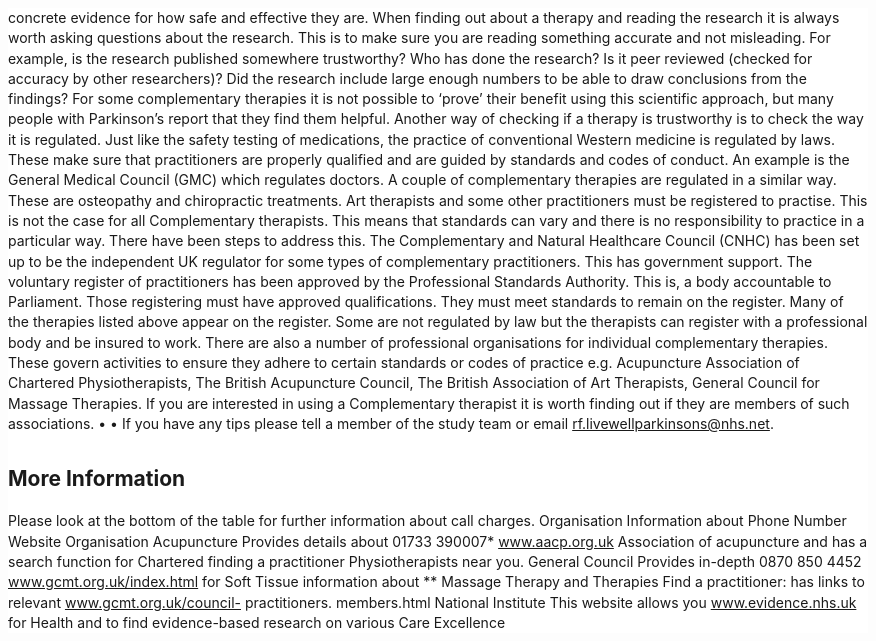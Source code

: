 concrete evidence for how safe and effective they are. When finding out about a
therapy and reading the research it is always worth asking questions about the
research. This is to make sure you are reading something accurate and not
misleading. For example, is the research published somewhere trustworthy? Who
has done the research? Is it peer reviewed (checked for accuracy by other
researchers)? Did the research include large enough numbers to be able to draw
conclusions from the findings? For some complementary therapies it is not
possible to ‘prove’ their benefit using this scientific approach, but many people
with Parkinson’s report that they find them helpful.
Another way of checking if a therapy is trustworthy is to check the way it is
regulated. Just like the safety testing of medications, the practice of conventional
Western medicine is regulated by laws. These make sure that practitioners are
properly qualified and are guided by standards and codes of conduct. An example
is the General Medical Council (GMC) which regulates doctors. A couple of
complementary therapies are regulated in a similar way. These are osteopathy and
chiropractic treatments. Art therapists and some other practitioners must be
registered to practise. This is not the case for all Complementary therapists. This
means that standards can vary and there is no responsibility to practice in a
particular way.
There have been steps to address this. The Complementary and Natural
Healthcare Council (CNHC) has been set up to be the independent UK regulator
for some types of complementary practitioners. This has government support. The
voluntary register of practitioners has been approved by the Professional
Standards Authority. This is, a body accountable to Parliament. Those registering
must have approved qualifications. They must meet standards to remain on the
register. Many of the therapies listed above appear on the register. Some are not
regulated by law but the therapists can register with a professional body and be
insured to work. There are also a number of professional organisations for
individual complementary therapies. These govern activities to ensure they
adhere to certain standards or codes of practice e.g. Acupuncture Association of
Chartered Physiotherapists, The British Acupuncture Council, The British
Association of Art Therapists, General Council for Massage Therapies. If you are
interested in using a Complementary therapist it is worth finding out if they are
members of such associations.
•
•
If you have any tips please tell a member of the study team or email
rf.livewellparkinsons@nhs.net.

## More Information

Please look at the bottom of the table for further information about call charges.
Organisation Information about Phone Number Website
Organisation
Acupuncture Provides details about 01733 390007* www.aacp.org.uk
Association of acupuncture and has a
search function for
Chartered
finding a practitioner
Physiotherapists
near you.
General Council Provides in-depth 0870 850 4452 www.gcmt.org.uk/index.html
for Soft Tissue information about \*\*
Massage Therapy and
Therapies Find a practitioner:
has links to relevant
www.gcmt.org.uk/council-
practitioners.
members.html
National Institute This website allows you www.evidence.nhs.uk
for Health and to find evidence-based
research on various
Care Excellence